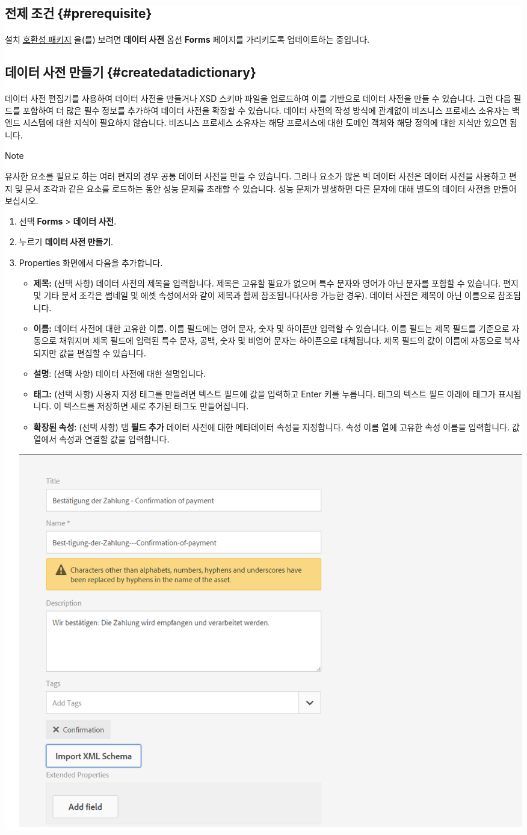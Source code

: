 ## 전제 조건 {#prerequisite}

설치 [호환성 패키지](compatibility-package.md) 을(를) 보려면 **데이터 사전** 옵션 **Forms** 페이지를 가리키도록 업데이트하는 중입니다.

## 데이터 사전 만들기 {#createdatadictionary}

데이터 사전 편집기를 사용하여 데이터 사전을 만들거나 XSD 스키마 파일을 업로드하여 이를 기반으로 데이터 사전을 만들 수 있습니다. 그런 다음 필드를 포함하여 더 많은 필수 정보를 추가하여 데이터 사전을 확장할 수 있습니다. 데이터 사전의 작성 방식에 관계없이 비즈니스 프로세스 소유자는 백엔드 시스템에 대한 지식이 필요하지 않습니다. 비즈니스 프로세스 소유자는 해당 프로세스에 대한 도메인 객체와 해당 정의에 대한 지식만 있으면 됩니다.

>[!NOTE]
>
>유사한 요소를 필요로 하는 여러 편지의 경우 공통 데이터 사전을 만들 수 있습니다. 그러나 요소가 많은 빅 데이터 사전은 데이터 사전을 사용하고 편지 및 문서 조각과 같은 요소를 로드하는 동안 성능 문제를 초래할 수 있습니다. 성능 문제가 발생하면 다른 문자에 대해 별도의 데이터 사전을 만들어 보십시오.

1. 선택 **Forms** > **데이터 사전**.
1. 누르기 **데이터 사전 만들기**.
1. Properties 화면에서 다음을 추가합니다.

   * **제목:** (선택 사항) 데이터 사전의 제목을 입력합니다. 제목은 고유할 필요가 없으며 특수 문자와 영어가 아닌 문자를 포함할 수 있습니다. 편지 및 기타 문서 조각은 썸네일 및 에셋 속성에서와 같이 제목과 함께 참조됩니다(사용 가능한 경우). 데이터 사전은 제목이 아닌 이름으로 참조됩니다.
   * **이름:** 데이터 사전에 대한 고유한 이름. 이름 필드에는 영어 문자, 숫자 및 하이픈만 입력할 수 있습니다. 이름 필드는 제목 필드를 기준으로 자동으로 채워지며 제목 필드에 입력된 특수 문자, 공백, 숫자 및 비영어 문자는 하이픈으로 대체됩니다. 제목 필드의 값이 이름에 자동으로 복사되지만 값을 편집할 수 있습니다.

   * **설명**: (선택 사항) 데이터 사전에 대한 설명입니다.
   * **태그:** (선택 사항) 사용자 지정 태그를 만들려면 텍스트 필드에 값을 입력하고 Enter 키를 누릅니다. 태그의 텍스트 필드 아래에 태그가 표시됩니다. 이 텍스트를 저장하면 새로 추가된 태그도 만들어집니다.
   * **확장된 속성**: (선택 사항) 탭 **필드 추가** 데이터 사전에 대한 메타데이터 속성을 지정합니다. 속성 이름 열에 고유한 속성 이름을 입력합니다. 값 열에서 속성과 연결할 값을 입력합니다.

   ![독일어로 지정된 데이터 사전 속성](do-not-localize/1_ddproperties.png)
